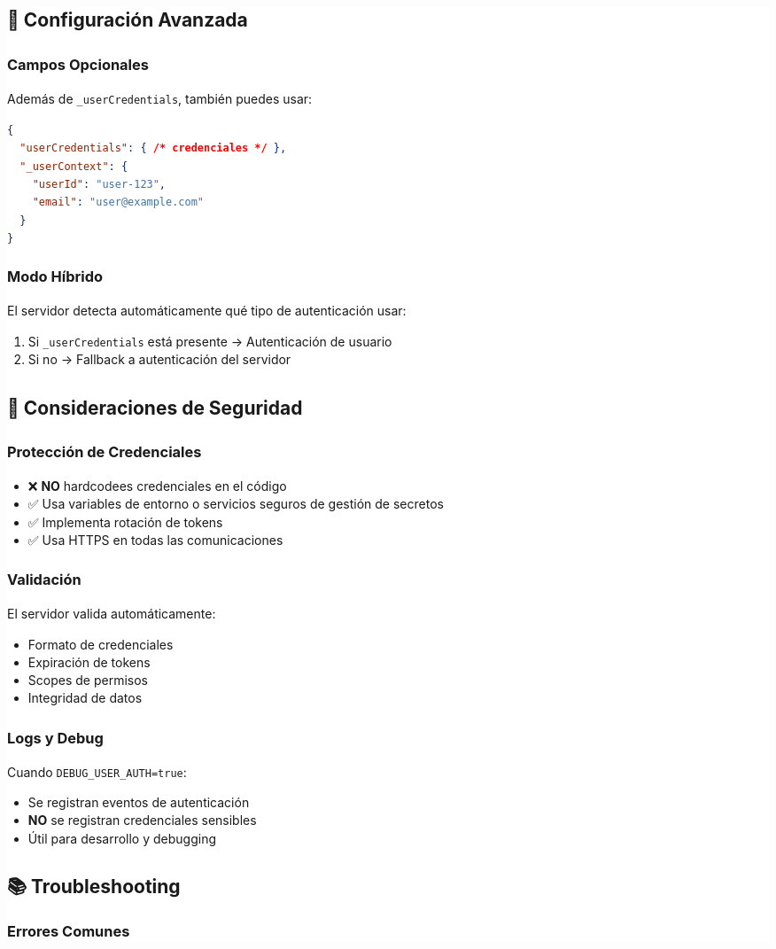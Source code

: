 ## 🔧 Configuración Avanzada

### Campos Opcionales

Además de `_userCredentials`, también puedes usar:

```json
{
  "userCredentials": { /* credenciales */ },
  "_userContext": {
    "userId": "user-123",
    "email": "user@example.com"
  }
}
```

### Modo Híbrido

El servidor detecta automáticamente qué tipo de autenticación usar:

1. Si `_userCredentials` está presente → Autenticación de usuario
2. Si no → Fallback a autenticación del servidor

## 🚨 Consideraciones de Seguridad

### Protección de Credenciales

- ❌ **NO** hardcodees credenciales en el código
- ✅ Usa variables de entorno o servicios seguros de gestión de secretos
- ✅ Implementa rotación de tokens
- ✅ Usa HTTPS en todas las comunicaciones

### Validación

El servidor valida automáticamente:
- Formato de credenciales
- Expiración de tokens
- Scopes de permisos
- Integridad de datos

### Logs y Debug

Cuando `DEBUG_USER_AUTH=true`:
- Se registran eventos de autenticación
- **NO** se registran credenciales sensibles
- Útil para desarrollo y debugging

## 📚 Troubleshooting

### Errores Comunes
